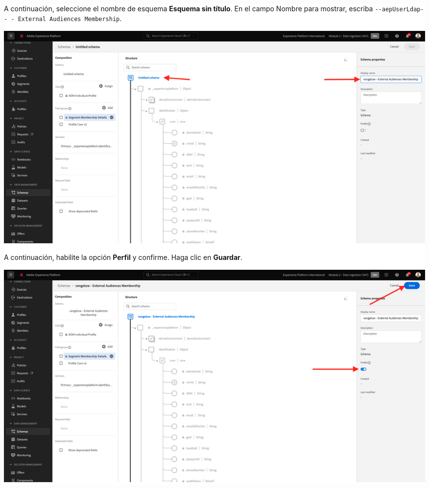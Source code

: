 A continuación, seleccione el nombre de esquema **Esquema sin título**. En el campo Nombre para mostrar, escriba `--aepUserLdap-- - External Audiences Membership`.

![Esquema de perfil de audiencias externas 5](images/extAudPrXDM5a.png)

A continuación, habilite la opción **Perfil** y confirme. Haga clic en **Guardar**.

![Esquema de perfil de audiencias externas 5](images/extAudPrXDM5.png)
